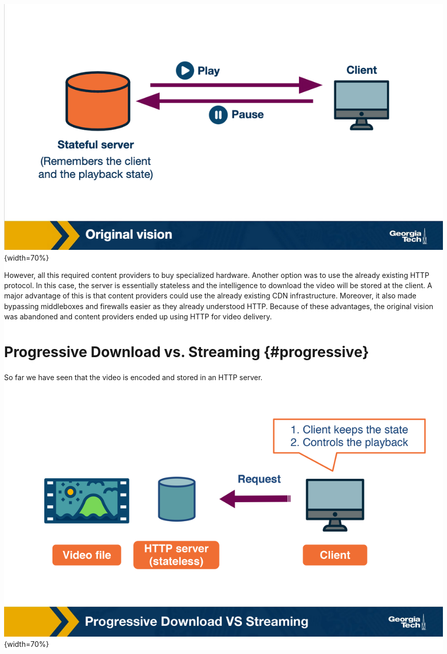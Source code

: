 ![image](./MD_figures/11_http_1.png){width=70%}

However, all this required content providers to buy specialized hardware. Another option was to use the already existing HTTP protocol. In this case, the server is essentially stateless and the intelligence to download the video will be stored at the client. A major advantage of this is that content providers could use the already existing CDN infrastructure. Moreover, it also made bypassing middleboxes and firewalls easier as they already understood HTTP. Because of these advantages, the original vision was abandoned and content providers ended up using HTTP for video delivery.


# Progressive Download vs. Streaming {#progressive}

So far we have seen that the video is encoded and stored in an HTTP server.

![image](./MD_figures/11_progressive_1.png){width=70%}
